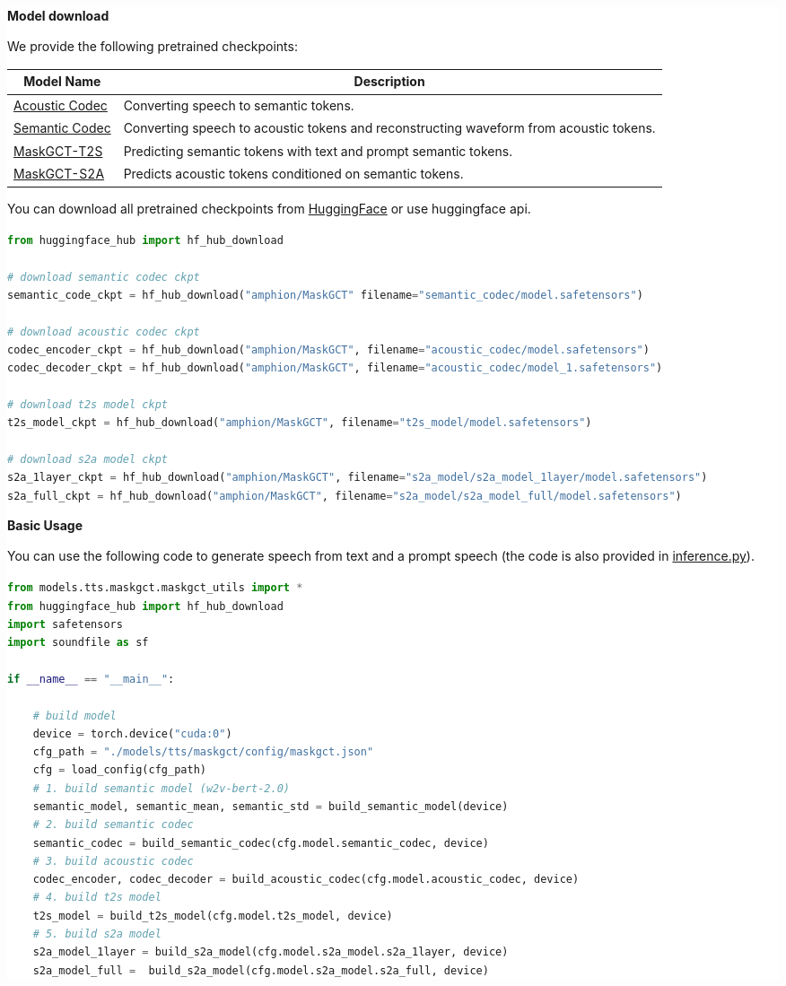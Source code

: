 **Model download**

We provide the following pretrained checkpoints:


| Model Name          | Description   |    
|-------------------|-------------|
| [Acoustic Codec](https://huggingface.co/amphion/MaskGCT/tree/main/acoustic_codec)      | Converting speech to semantic tokens. |
| [Semantic Codec](https://huggingface.co/amphion/MaskGCT/tree/main/semantic_codec)      | Converting speech to acoustic tokens and reconstructing waveform from acoustic tokens. |
| [MaskGCT-T2S](https://huggingface.co/amphion/MaskGCT/tree/main/t2s_model)         | Predicting semantic tokens with text and prompt semantic tokens.             |
| [MaskGCT-S2A](https://huggingface.co/amphion/MaskGCT/tree/main/s2a_model)         | Predicts acoustic tokens conditioned on semantic tokens.              |

You can download all pretrained checkpoints from [HuggingFace](https://huggingface.co/amphion/MaskGCT/tree/main) or use huggingface api.

```python
from huggingface_hub import hf_hub_download

# download semantic codec ckpt
semantic_code_ckpt = hf_hub_download("amphion/MaskGCT" filename="semantic_codec/model.safetensors")

# download acoustic codec ckpt
codec_encoder_ckpt = hf_hub_download("amphion/MaskGCT", filename="acoustic_codec/model.safetensors")
codec_decoder_ckpt = hf_hub_download("amphion/MaskGCT", filename="acoustic_codec/model_1.safetensors")

# download t2s model ckpt
t2s_model_ckpt = hf_hub_download("amphion/MaskGCT", filename="t2s_model/model.safetensors")

# download s2a model ckpt
s2a_1layer_ckpt = hf_hub_download("amphion/MaskGCT", filename="s2a_model/s2a_model_1layer/model.safetensors")
s2a_full_ckpt = hf_hub_download("amphion/MaskGCT", filename="s2a_model/s2a_model_full/model.safetensors")
```

**Basic Usage**

You can use the following code to generate speech from text and a prompt speech (the code is also provided in [inference.py](../../../models/tts/maskgct/maskgct_inference.py)).

```python
from models.tts.maskgct.maskgct_utils import *
from huggingface_hub import hf_hub_download
import safetensors
import soundfile as sf

if __name__ == "__main__":

    # build model
    device = torch.device("cuda:0")
    cfg_path = "./models/tts/maskgct/config/maskgct.json"
    cfg = load_config(cfg_path)
    # 1. build semantic model (w2v-bert-2.0)
    semantic_model, semantic_mean, semantic_std = build_semantic_model(device)
    # 2. build semantic codec
    semantic_codec = build_semantic_codec(cfg.model.semantic_codec, device)
    # 3. build acoustic codec
    codec_encoder, codec_decoder = build_acoustic_codec(cfg.model.acoustic_codec, device)
    # 4. build t2s model
    t2s_model = build_t2s_model(cfg.model.t2s_model, device)
    # 5. build s2a model
    s2a_model_1layer = build_s2a_model(cfg.model.s2a_model.s2a_1layer, device)
    s2a_model_full =  build_s2a_model(cfg.model.s2a_model.s2a_full, device)
```
